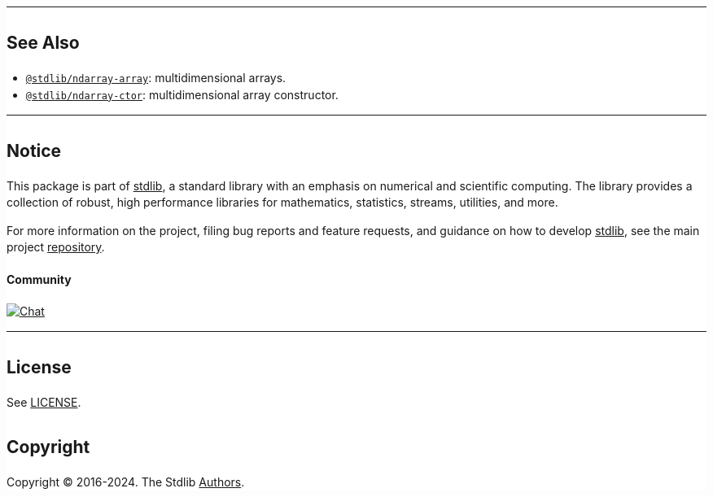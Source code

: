 </section>





<section class="references">

</section>





<section class="related">

* * *

## See Also

-   <span class="package-name">[`@stdlib/ndarray-array`][@stdlib/ndarray/array]</span><span class="delimiter">: </span><span class="description">multidimensional arrays.</span>
-   <span class="package-name">[`@stdlib/ndarray-ctor`][@stdlib/ndarray/ctor]</span><span class="delimiter">: </span><span class="description">multidimensional array constructor.</span>

</section>






<section class="main-repo" >

* * *

## Notice

This package is part of [stdlib][stdlib], a standard library with an emphasis on numerical and scientific computing. The library provides a collection of robust, high performance libraries for mathematics, statistics, streams, utilities, and more.

For more information on the project, filing bug reports and feature requests, and guidance on how to develop [stdlib][stdlib], see the main project [repository][stdlib].

#### Community

[![Chat][chat-image]][chat-url]

---

## License

See [LICENSE][stdlib-license].


## Copyright

Copyright &copy; 2016-2024. The Stdlib [Authors][stdlib-authors].

</section>


[npm-image]: http://img.shields.io/npm/v/@stdlib/ndarray-base-ctor.svg
[npm-url]: https://npmjs.org/package/@stdlib/ndarray-base-ctor
[test-image]: https://github.com/stdlib-js/ndarray-base-ctor/actions/workflows/test.yml/badge.svg?branch=v0.2.1
[test-url]: https://github.com/stdlib-js/ndarray-base-ctor/actions/workflows/test.yml?query=branch:v0.2.1
[coverage-image]: https://img.shields.io/codecov/c/github/stdlib-js/ndarray-base-ctor/main.svg
[coverage-url]: https://codecov.io/github/stdlib-js/ndarray-base-ctor?branch=main
[chat-image]: https://img.shields.io/gitter/room/stdlib-js/stdlib.svg
[chat-url]: https://app.gitter.im/#/room/#stdlib-js_stdlib:gitter.im
[stdlib]: https://github.com/stdlib-js/stdlib
[stdlib-authors]: https://github.com/stdlib-js/stdlib/graphs/contributors
[umd]: https://github.com/umdjs/umd
[es-module]: https://developer.mozilla.org/en-US/docs/Web/JavaScript/Guide/Modules
[deno-url]: https://github.com/stdlib-js/ndarray-base-ctor/tree/deno
[deno-readme]: https://github.com/stdlib-js/ndarray-base-ctor/blob/deno/README.md
[umd-url]: https://github.com/stdlib-js/ndarray-base-ctor/tree/umd
[umd-readme]: https://github.com/stdlib-js/ndarray-base-ctor/blob/umd/README.md
[esm-url]: https://github.com/stdlib-js/ndarray-base-ctor/tree/esm
[esm-readme]: https://github.com/stdlib-js/ndarray-base-ctor/blob/esm/README.md
[branches-url]: https://github.com/stdlib-js/ndarray-base-ctor/blob/main/branches.md
[stdlib-license]: https://raw.githubusercontent.com/stdlib-js/ndarray-base-ctor/main/LICENSE
[json]: http://www.json.org/
[@stdlib/ndarray/dtypes]: https://github.com/stdlib-js/ndarray-dtypes/tree/esm
[@stdlib/array/complex64]: https://github.com/stdlib-js/array-complex64/tree/esm
[@stdlib/array/complex128]: https://github.com/stdlib-js/array-complex128/tree/esm
[@stdlib/ndarray/array]: https://github.com/stdlib-js/ndarray-array/tree/esm
[@stdlib/ndarray/ctor]: https://github.com/stdlib-js/ndarray-ctor/tree/esm